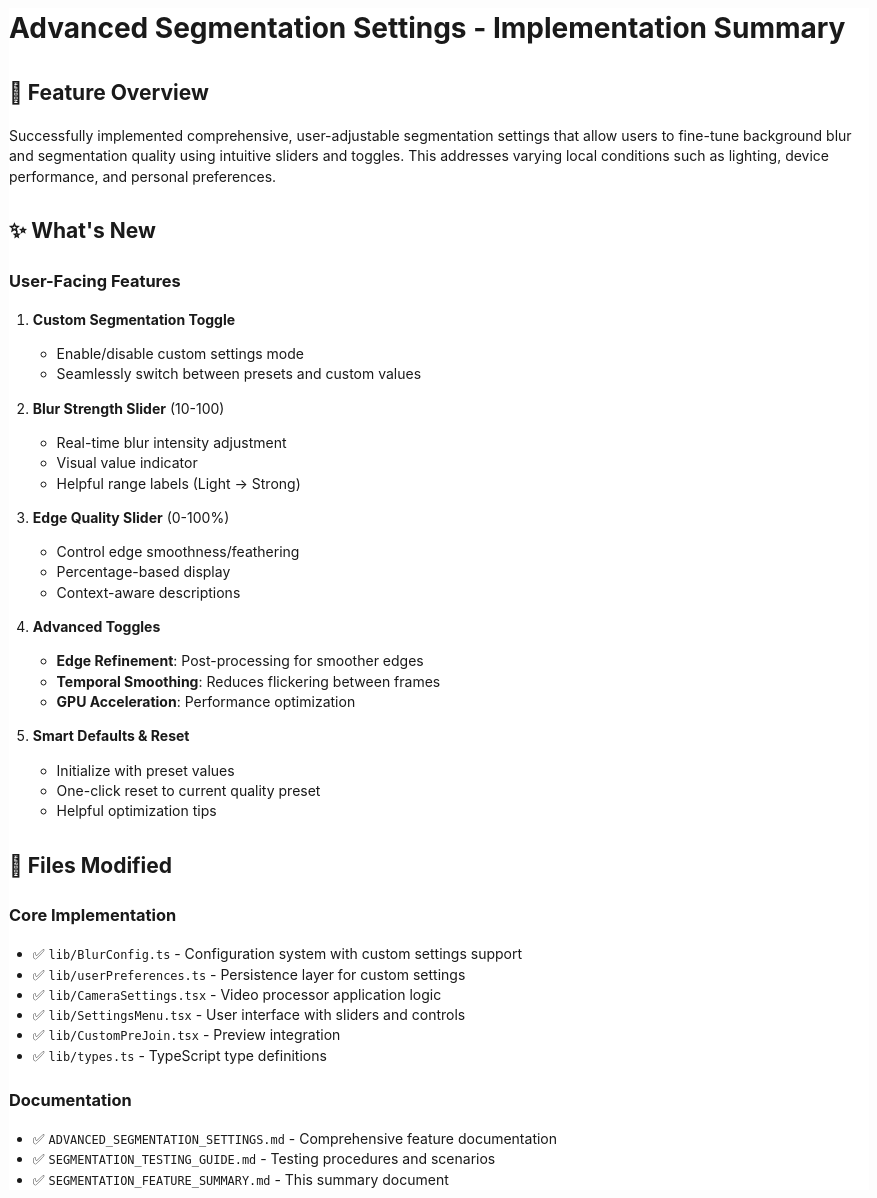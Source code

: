 # Advanced Segmentation Settings - Implementation Summary

## 🎯 Feature Overview

Successfully implemented comprehensive, user-adjustable segmentation settings that allow users to fine-tune background blur and segmentation quality using intuitive sliders and toggles. This addresses varying local conditions such as lighting, device performance, and personal preferences.

## ✨ What's New

### User-Facing Features

1. **Custom Segmentation Toggle**
   - Enable/disable custom settings mode
   - Seamlessly switch between presets and custom values

2. **Blur Strength Slider** (10-100)
   - Real-time blur intensity adjustment
   - Visual value indicator
   - Helpful range labels (Light → Strong)

3. **Edge Quality Slider** (0-100%)
   - Control edge smoothness/feathering
   - Percentage-based display
   - Context-aware descriptions

4. **Advanced Toggles**
   - **Edge Refinement**: Post-processing for smoother edges
   - **Temporal Smoothing**: Reduces flickering between frames
   - **GPU Acceleration**: Performance optimization

5. **Smart Defaults & Reset**
   - Initialize with preset values
   - One-click reset to current quality preset
   - Helpful optimization tips

## 📁 Files Modified

### Core Implementation
- ✅ `lib/BlurConfig.ts` - Configuration system with custom settings support
- ✅ `lib/userPreferences.ts` - Persistence layer for custom settings
- ✅ `lib/CameraSettings.tsx` - Video processor application logic
- ✅ `lib/SettingsMenu.tsx` - User interface with sliders and controls
- ✅ `lib/CustomPreJoin.tsx` - Preview integration
- ✅ `lib/types.ts` - TypeScript type definitions

### Documentation
- ✅ `ADVANCED_SEGMENTATION_SETTINGS.md` - Comprehensive feature documentation
- ✅ `SEGMENTATION_TESTING_GUIDE.md` - Testing procedures and scenarios
- ✅ `SEGMENTATION_FEATURE_SUMMARY.md` - This summary document
